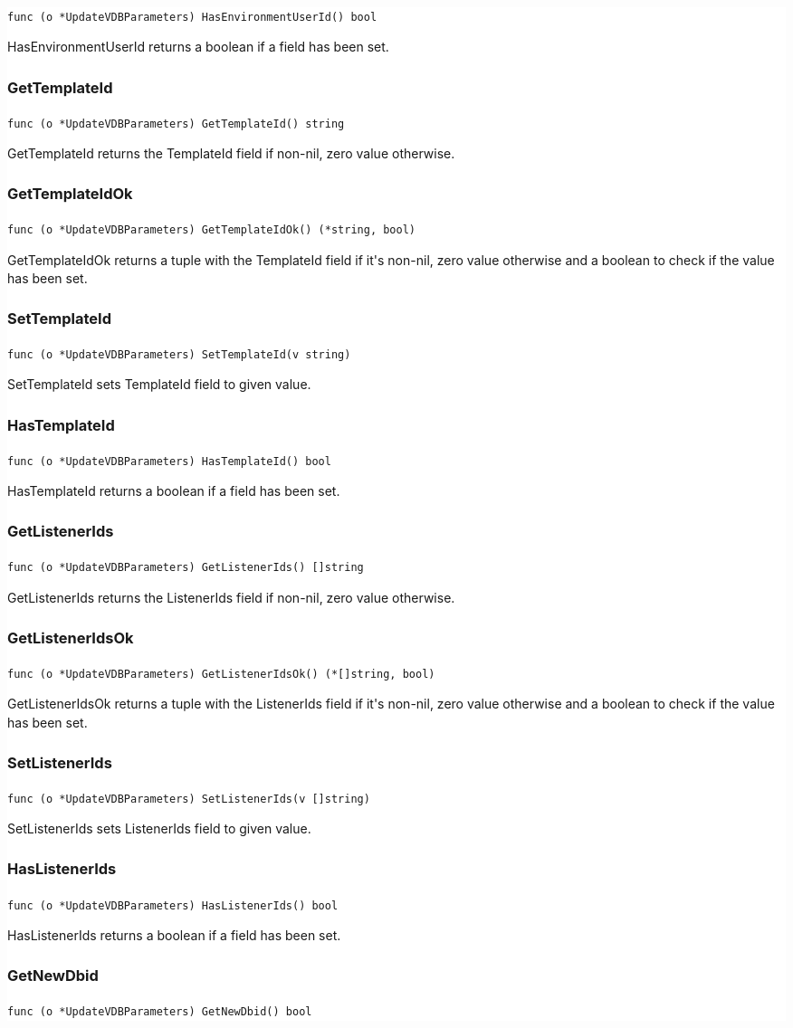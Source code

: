 `func (o *UpdateVDBParameters) HasEnvironmentUserId() bool`

HasEnvironmentUserId returns a boolean if a field has been set.

### GetTemplateId

`func (o *UpdateVDBParameters) GetTemplateId() string`

GetTemplateId returns the TemplateId field if non-nil, zero value otherwise.

### GetTemplateIdOk

`func (o *UpdateVDBParameters) GetTemplateIdOk() (*string, bool)`

GetTemplateIdOk returns a tuple with the TemplateId field if it's non-nil, zero value otherwise
and a boolean to check if the value has been set.

### SetTemplateId

`func (o *UpdateVDBParameters) SetTemplateId(v string)`

SetTemplateId sets TemplateId field to given value.

### HasTemplateId

`func (o *UpdateVDBParameters) HasTemplateId() bool`

HasTemplateId returns a boolean if a field has been set.

### GetListenerIds

`func (o *UpdateVDBParameters) GetListenerIds() []string`

GetListenerIds returns the ListenerIds field if non-nil, zero value otherwise.

### GetListenerIdsOk

`func (o *UpdateVDBParameters) GetListenerIdsOk() (*[]string, bool)`

GetListenerIdsOk returns a tuple with the ListenerIds field if it's non-nil, zero value otherwise
and a boolean to check if the value has been set.

### SetListenerIds

`func (o *UpdateVDBParameters) SetListenerIds(v []string)`

SetListenerIds sets ListenerIds field to given value.

### HasListenerIds

`func (o *UpdateVDBParameters) HasListenerIds() bool`

HasListenerIds returns a boolean if a field has been set.

### GetNewDbid

`func (o *UpdateVDBParameters) GetNewDbid() bool`
